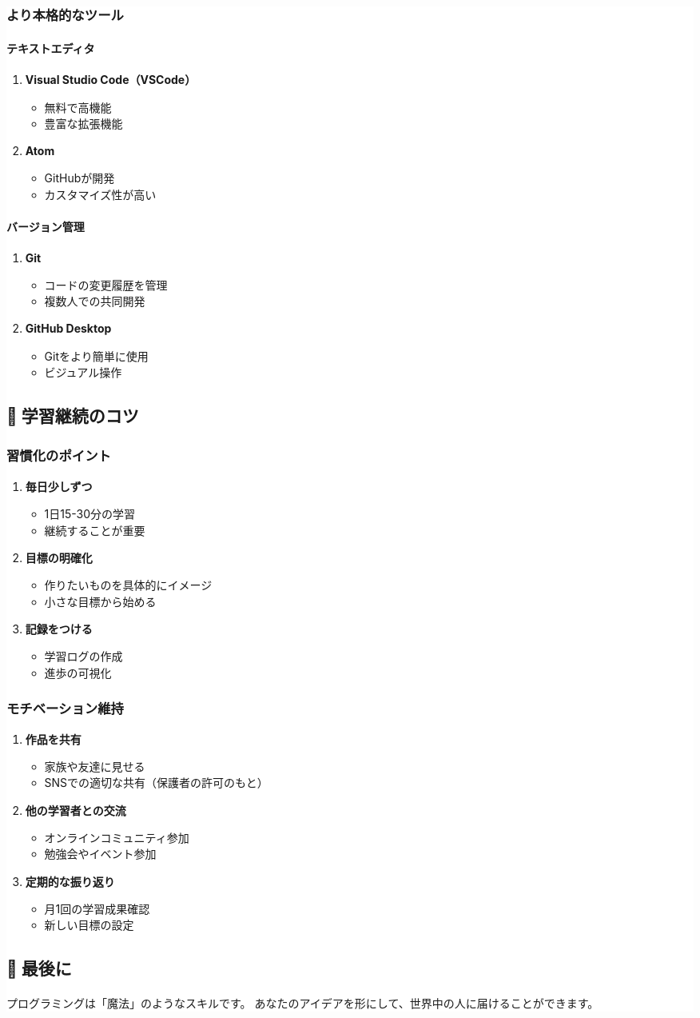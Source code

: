 ### より本格的なツール

#### テキストエディタ
1. **Visual Studio Code（VSCode）**
   - 無料で高機能
   - 豊富な拡張機能

2. **Atom**
   - GitHubが開発
   - カスタマイズ性が高い

#### バージョン管理
1. **Git**
   - コードの変更履歴を管理
   - 複数人での共同開発

2. **GitHub Desktop**
   - Gitをより簡単に使用
   - ビジュアル操作

## 📅 学習継続のコツ

### 習慣化のポイント

1. **毎日少しずつ**
   - 1日15-30分の学習
   - 継続することが重要

2. **目標の明確化**
   - 作りたいものを具体的にイメージ
   - 小さな目標から始める

3. **記録をつける**
   - 学習ログの作成
   - 進歩の可視化

### モチベーション維持

1. **作品を共有**
   - 家族や友達に見せる
   - SNSでの適切な共有（保護者の許可のもと）

2. **他の学習者との交流**
   - オンラインコミュニティ参加
   - 勉強会やイベント参加

3. **定期的な振り返り**
   - 月1回の学習成果確認
   - 新しい目標の設定

## 🎉 最後に

プログラミングは「魔法」のようなスキルです。
あなたのアイデアを形にして、世界中の人に届けることができます。
